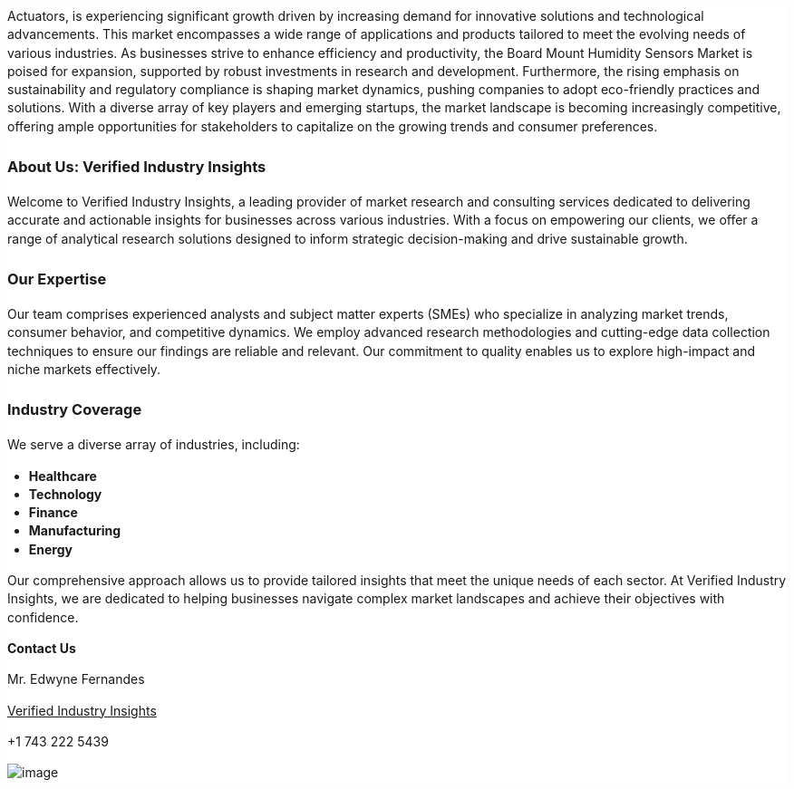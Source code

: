 Actuators, is experiencing significant growth driven by increasing demand for innovative solutions and technological advancements. This market encompasses a wide range of applications and products tailored to meet the evolving needs of various industries. As businesses strive to enhance efficiency and productivity, the Board Mount Humidity Sensors Market is poised for expansion, supported by robust investments in research and development. Furthermore, the rising emphasis on sustainability and regulatory compliance is shaping market dynamics, pushing companies to adopt eco-friendly practices and solutions. With a diverse array of key players and emerging startups, the market landscape is becoming increasingly competitive, offering ample opportunities for stakeholders to capitalize on the growing trends and consumer preferences.</p><h3>About Us: Verified Industry Insights</h3><p>Welcome to Verified Industry Insights, a leading provider of market research and consulting services dedicated to delivering accurate and actionable insights for businesses across various industries. With a focus on empowering our clients, we offer a range of analytical research solutions designed to inform strategic decision-making and drive sustainable growth.</p><h3>Our Expertise</h3><p>Our team comprises experienced analysts and subject matter experts (SMEs) who specialize in analyzing market trends, consumer behavior, and competitive dynamics. We employ advanced research methodologies and cutting-edge data collection techniques to ensure our findings are reliable and relevant. Our commitment to quality enables us to explore high-impact and niche markets effectively.</p><h3>Industry Coverage</h3><p>We serve a diverse array of industries, including:</p><ul><li><strong>Healthcare</strong></li><li><strong>Technology</strong></li><li><strong>Finance</strong></li><li><strong>Manufacturing</strong></li><li><strong>Energy</strong></li></ul><p>Our comprehensive approach allows us to provide tailored insights that meet the unique needs of each sector. At Verified Industry Insights, we are dedicated to helping businesses navigate complex market landscapes and achieve their objectives with confidence.</p><p><strong>Contact Us</strong></p><p>Mr. Edwyne Fernandes</p><p><a href="https://www.verifiedindustryinsights.com/">Verified Industry Insights</a></p><p>+1 743 222 5439</p>
![image](https://github.com/user-attachments/assets/b2b7fdf8-54b2-4bec-953f-26f9d47b1c1e)
